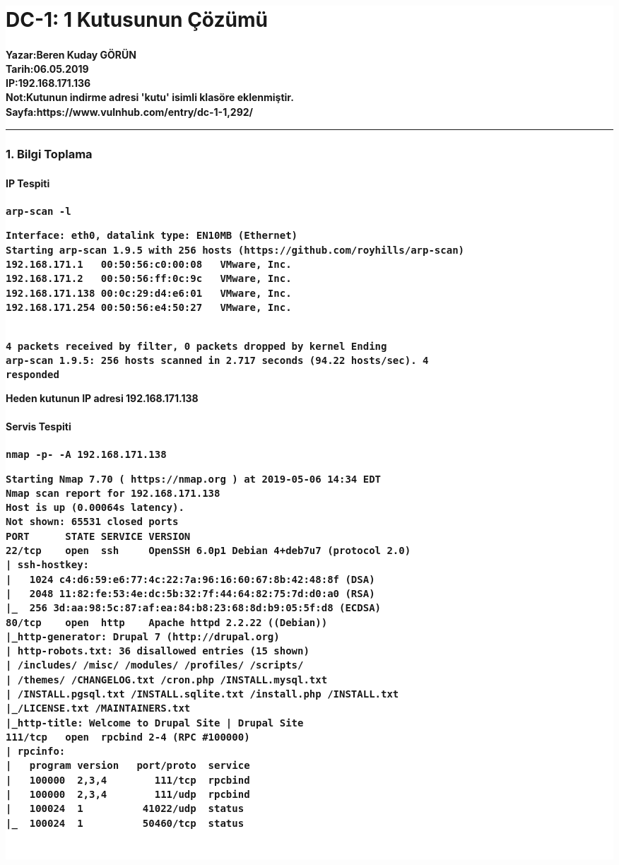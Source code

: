 <h1>DC-1: 1 Kutusunun Çözümü</h1>
<strong>Yazar:<strong>Beren Kuday GÖRÜN<br>
<strong>Tarih:</strong>06.05.2019<br>
<strong>IP:</strong>192.168.171.136<br>
<strong>Not:</strong>Kutunun indirme adresi 'kutu' isimli klasöre eklenmiştir.<br>
<strong>Sayfa:</strong>https://www.vulnhub.com/entry/dc-1-1,292/
<hr>
<h3>1.	Bilgi Toplama</h3>
<h4>IP Tespiti</h4>
<pre>
arp-scan -l
</pre>
<pre>
Interface: eth0, datalink type: EN10MB (Ethernet)
Starting arp-scan 1.9.5 with 256 hosts (https://github.com/royhills/arp-scan)
192.168.171.1	00:50:56:c0:00:08	VMware, Inc.
192.168.171.2	00:50:56:ff:0c:9c	VMware, Inc.
192.168.171.138	00:0c:29:d4:e6:01	VMware, Inc.
192.168.171.254	00:50:56:e4:50:27	VMware, Inc.

4 packets received by filter, 0 packets dropped by kernel
Ending arp-scan 1.9.5: 256 hosts scanned in 2.717 seconds (94.22 hosts/sec). 4 responded
</pre>
<p>Heden kutunun IP adresi 192.168.171.138</p>
<h4>Servis Tespiti</h4>
<pre>nmap -p- -A 192.168.171.138</pre>
<pre>
Starting Nmap 7.70 ( https://nmap.org ) at 2019-05-06 14:34 EDT
Nmap scan report for 192.168.171.138
Host is up (0.00064s latency).
Not shown: 65531 closed ports
PORT      STATE SERVICE VERSION
22/tcp    open  ssh     OpenSSH 6.0p1 Debian 4+deb7u7 (protocol 2.0)
| ssh-hostkey: 
|   1024 c4:d6:59:e6:77:4c:22:7a:96:16:60:67:8b:42:48:8f (DSA)
|   2048 11:82:fe:53:4e:dc:5b:32:7f:44:64:82:75:7d:d0:a0 (RSA)
|_  256 3d:aa:98:5c:87:af:ea:84:b8:23:68:8d:b9:05:5f:d8 (ECDSA)
80/tcp    open  http    Apache httpd 2.2.22 ((Debian))
|_http-generator: Drupal 7 (http://drupal.org)
| http-robots.txt: 36 disallowed entries (15 shown)
| /includes/ /misc/ /modules/ /profiles/ /scripts/ 
| /themes/ /CHANGELOG.txt /cron.php /INSTALL.mysql.txt 
| /INSTALL.pgsql.txt /INSTALL.sqlite.txt /install.php /INSTALL.txt 
|_/LICENSE.txt /MAINTAINERS.txt
|_http-title: Welcome to Drupal Site | Drupal Site
111/tcp   open  rpcbind 2-4 (RPC #100000)
| rpcinfo: 
|   program version   port/proto  service
|   100000  2,3,4        111/tcp  rpcbind
|   100000  2,3,4        111/udp  rpcbind
|   100024  1          41022/udp  status
|_  100024  1          50460/tcp  status